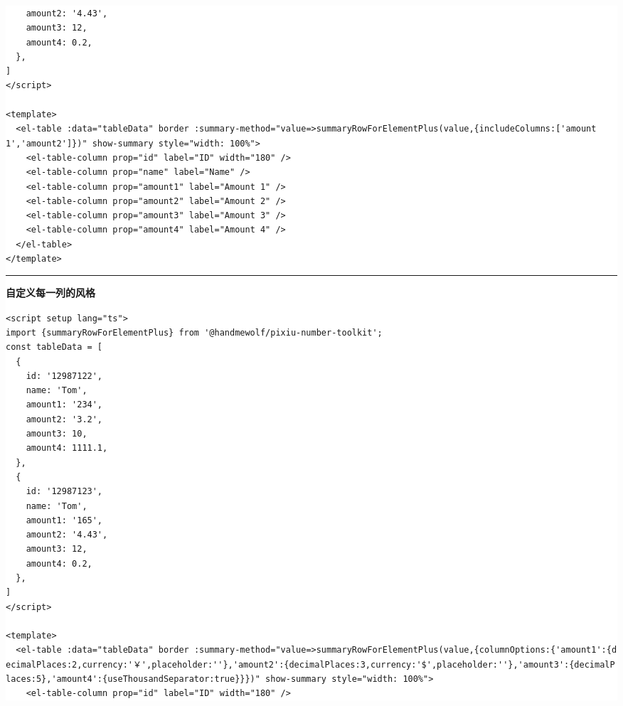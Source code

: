 ```Vue
    amount2: '4.43',
    amount3: 12,
    amount4: 0.2,
  },
]
</script>

<template>
  <el-table :data="tableData" border :summary-method="value=>summaryRowForElementPlus(value,{includeColumns:['amount1','amount2']})" show-summary style="width: 100%">
    <el-table-column prop="id" label="ID" width="180" />
    <el-table-column prop="name" label="Name" />
    <el-table-column prop="amount1" label="Amount 1" />
    <el-table-column prop="amount2" label="Amount 2" />
    <el-table-column prop="amount3" label="Amount 3" />
    <el-table-column prop="amount4" label="Amount 4" />
  </el-table>
</template>
```

---

**自定义每一列的风格**
<el-table :data="tableData" border :summary-method="value=>summaryRowForElementPlus(value,{columnOptions:{'amount1':{decimalPlaces:2,currency:'￥',placeholder:''},'amount2':{decimalPlaces:3,currency:'$',placeholder:''},'amount3':{decimalPlaces:5},'amount4':{useThousandSeparator:true}}})" show-summary style="width: 100%">
<el-table-column prop="id" label="ID" width="180" />
<el-table-column prop="name" label="Name" />
<el-table-column prop="amount1" label="Amount 1" />
<el-table-column prop="amount2" label="Amount 2" />
<el-table-column prop="amount3" label="Amount 3" />
<el-table-column prop="amount4" label="Amount 4" />
</el-table>

```Vue
<script setup lang="ts">
import {summaryRowForElementPlus} from '@handmewolf/pixiu-number-toolkit';
const tableData = [
  {
    id: '12987122',
    name: 'Tom',
    amount1: '234',
    amount2: '3.2',
    amount3: 10,
    amount4: 1111.1,
  },
  {
    id: '12987123',
    name: 'Tom',
    amount1: '165',
    amount2: '4.43',
    amount3: 12,
    amount4: 0.2,
  },
]
</script>

<template>
  <el-table :data="tableData" border :summary-method="value=>summaryRowForElementPlus(value,{columnOptions:{'amount1':{decimalPlaces:2,currency:'￥',placeholder:''},'amount2':{decimalPlaces:3,currency:'$',placeholder:''},'amount3':{decimalPlaces:5},'amount4':{useThousandSeparator:true}}})" show-summary style="width: 100%">
    <el-table-column prop="id" label="ID" width="180" />
```